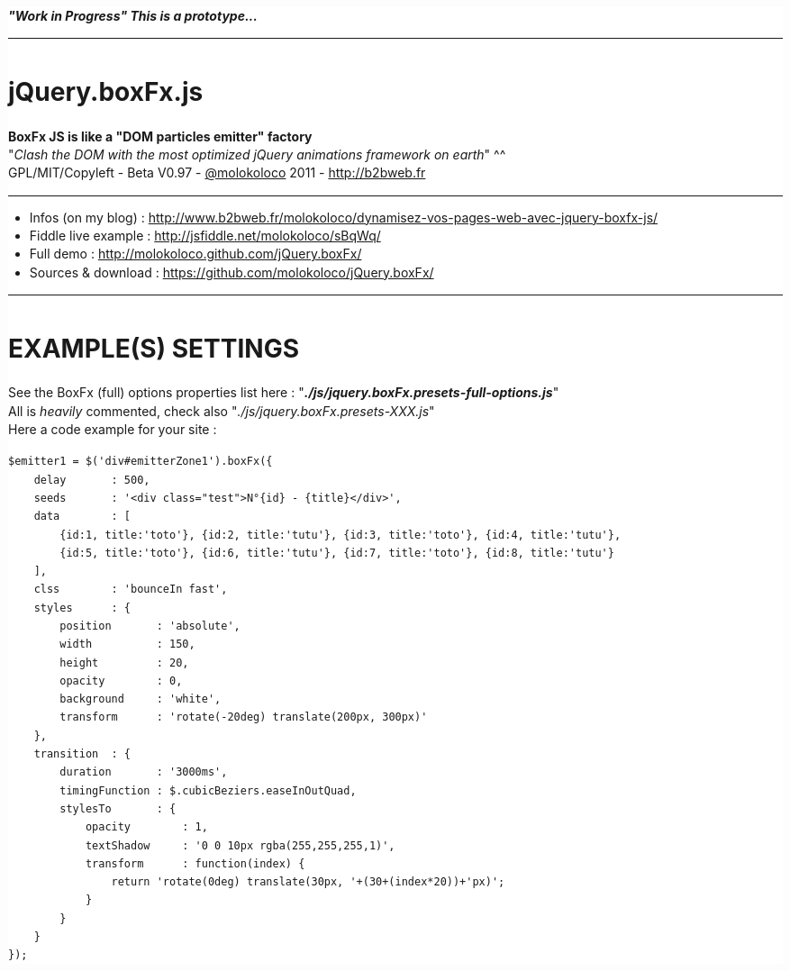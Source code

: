 ***"Work in Progress" This is a prototype...***

---

jQuery.boxFx.js
================

**BoxFx JS is like a "DOM particles emitter" factory**  
"*Clash the DOM with the most optimized jQuery animations framework on earth*" ^^   
GPL/MIT/Copyleft - Beta V0.97 - [@molokoloco](https://twitter.com/#!/molokoloco/) 2011 - <http://b2bweb.fr>

---

- Infos (on my blog)  : <http://www.b2bweb.fr/molokoloco/dynamisez-vos-pages-web-avec-jquery-boxfx-js/>
- Fiddle live example : <http://jsfiddle.net/molokoloco/sBqWq/>
- Full demo           : <http://molokoloco.github.com/jQuery.boxFx/>
- Sources & download  : <https://github.com/molokoloco/jQuery.boxFx/>

---

EXAMPLE(S) SETTINGS 
================

See the BoxFx (full) options properties list here : "***./js/jquery.boxFx.presets-full-options.js***"  
All is *heavily* commented, check also "*./js/jquery.boxFx.presets-XXX.js*"  
Here a code example for your site :

    $emitter1 = $('div#emitterZone1').boxFx({
        delay       : 500,
        seeds       : '<div class="test">N°{id} - {title}</div>',
        data        : [
            {id:1, title:'toto'}, {id:2, title:'tutu'}, {id:3, title:'toto'}, {id:4, title:'tutu'},
            {id:5, title:'toto'}, {id:6, title:'tutu'}, {id:7, title:'toto'}, {id:8, title:'tutu'}
        ],
        clss        : 'bounceIn fast',
        styles      : {
            position       : 'absolute',
            width          : 150,
            height         : 20,
            opacity        : 0,
            background     : 'white',
            transform      : 'rotate(-20deg) translate(200px, 300px)'
        },
        transition  : {
            duration       : '3000ms',
            timingFunction : $.cubicBeziers.easeInOutQuad,
            stylesTo       : {
                opacity        : 1,
                textShadow     : '0 0 10px rgba(255,255,255,1)',
                transform      : function(index) { 
                    return 'rotate(0deg) translate(30px, '+(30+(index*20))+'px)';
                }
            }
        }
    });
